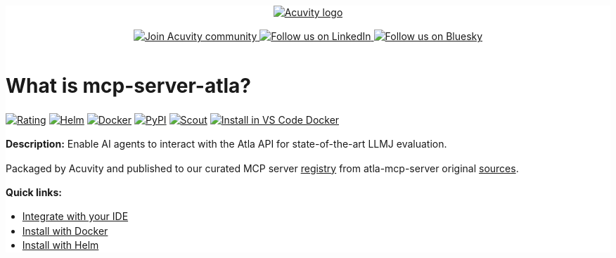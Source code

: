 <p align="center">
  <a href="https://acuvity.ai">
    <picture>
      <img src="https://mma.prnewswire.com/media/2544052/Acuvity__Logo.jpg" height="90" alt="Acuvity logo"/>
    </picture>
  </a>
</p>
<p align="center">
  <a href="https://discord.gg/BkU7fBkrNk">
    <img src="https://img.shields.io/badge/Acuvity-Join-7289DA?logo=discord&logoColor=fff" alt="Join Acuvity community" />
  </a>
<a href="https://www.linkedin.com/company/acuvity/">
    <img src="https://img.shields.io/badge/LinkedIn-Follow-7289DA" alt="Follow us on LinkedIn" />
  </a>
<a href="https://bsky.app/profile/acuvity.bsky.social">
    <img src="https://img.shields.io/badge/Bluesky-Follow-7289DA"?logo=bluesky&logoColor=fff" alt="Follow us on Bluesky" />
  </a>
</p>


# What is mcp-server-atla?

[![Rating](https://img.shields.io/badge/B-3775A9?label=Rating)](https://docs.anthropic.com/en/docs/build-with-claude/tool-use/implement-tool-use#best-practices-for-tool-definitions)
[![Helm](https://img.shields.io/badge/1.0.0-3775A9?logo=helm&label=Charts&logoColor=fff)](https://hub.docker.com/r/acuvity/mcp-server-atla/tags/)
[![Docker](https://img.shields.io/docker/image-size/acuvity/mcp-server-atla/0.1.2?logo=docker&logoColor=fff&label=0.1.2)](https://hub.docker.com/r/acuvity/mcp-server-atla)
[![PyPI](https://img.shields.io/badge/0.1.2-3775A9?logo=pypi&logoColor=fff&label=atla-mcp-server)](https://github.com/atla-ai/atla-mcp-server)
[![Scout](https://img.shields.io/badge/Active-3775A9?logo=docker&logoColor=fff&label=Scout)](https://hub.docker.com/r/acuvity/mcp-server-fetch/)
[![Install in VS Code Docker](https://img.shields.io/badge/VS_Code-One_click_install-0078d7?logo=githubcopilot)](https://insiders.vscode.dev/redirect/mcp/install?name=mcp-server-atla&config=%7B%22args%22%3A%5B%22run%22%2C%22-i%22%2C%22--rm%22%2C%22--read-only%22%2C%22-e%22%2C%22ATLA_API_KEY%22%2C%22docker.io%2Facuvity%2Fmcp-server-atla%3A0.1.2%22%5D%2C%22command%22%3A%22docker%22%7D)

**Description:** Enable AI agents to interact with the Atla API for state-of-the-art LLMJ evaluation.

Packaged by Acuvity and published to our curated MCP server [registry](https://mcp.acuvity.ai) from atla-mcp-server original [sources](https://github.com/atla-ai/atla-mcp-server).

**Quick links:**

- [Integrate with your IDE](https://github.com/acuvity/mcp-servers-registry/blob/main/mcp-server-atla/docker/README.md#-clients-integrations)
- [Install with Docker](https://github.com/acuvity/mcp-servers-registry/tree/main/mcp-server-atla/docker/README.md#-run-it-with-docker)
- [Install with Helm](https://github.com/acuvity/mcp-servers-registry/tree/main/mcp-server-atla/charts/mcp-server-atla/README.md#how-to-install)
